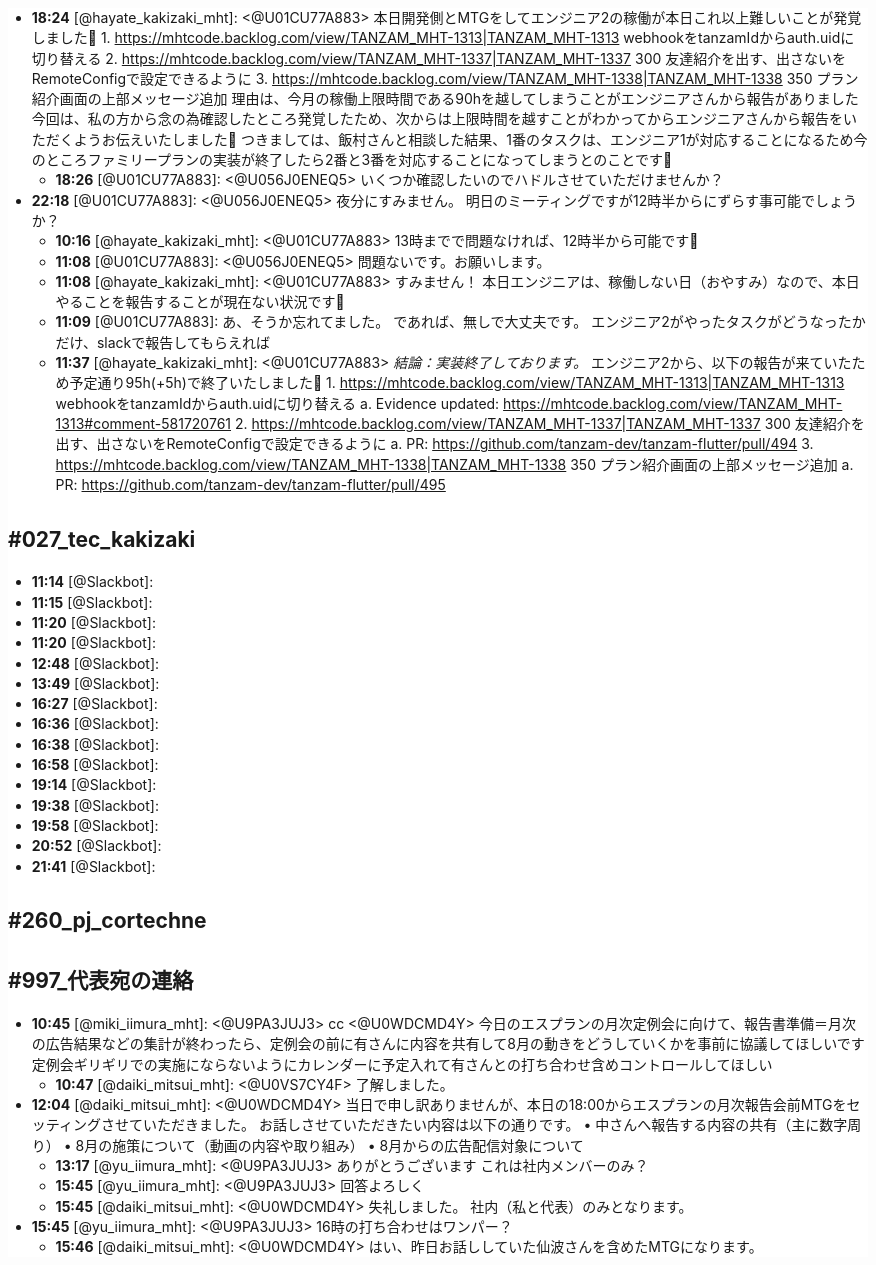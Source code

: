 - **18:24** [@hayate_kakizaki_mht]: <@U01CU77A883>  本日開発側とMTGをしてエンジニア2の稼働が本日これ以上難しいことが発覚しました:bow: 1. <https://mhtcode.backlog.com/view/TANZAM_MHT-1313|TANZAM_MHT-1313> webhookをtanzamIdからauth.uidに切り替える 2. <https://mhtcode.backlog.com/view/TANZAM_MHT-1337|TANZAM_MHT-1337> 300 友達紹介を出す、出さないをRemoteConfigで設定できるように 3. <https://mhtcode.backlog.com/view/TANZAM_MHT-1338|TANZAM_MHT-1338> 350 プラン紹介画面の上部メッセージ追加 理由は、今月の稼働上限時間である90hを越してしまうことがエンジニアさんから報告がありました  今回は、私の方から念の為確認したところ発覚したため、次からは上限時間を越すことがわかってからエンジニアさんから報告をいただくようお伝えいたしました:bow:  つきましては、飯村さんと相談した結果、1番のタスクは、エンジニア1が対応することになるため今のところファミリープランの実装が終了したら2番と3番を対応することになってしまうとのことです:bow:
    - **18:26** [@U01CU77A883]: <@U056J0ENEQ5> いくつか確認したいのでハドルさせていただけませんか？
- **22:18** [@U01CU77A883]: <@U056J0ENEQ5>  夜分にすみません。 明日のミーティングですが12時半からにずらす事可能でしょうか？
    - **10:16** [@hayate_kakizaki_mht]: <@U01CU77A883>  13時までで問題なければ、12時半から可能です:bow:
    - **11:08** [@U01CU77A883]: <@U056J0ENEQ5> 問題ないです。お願いします。
    - **11:08** [@hayate_kakizaki_mht]: <@U01CU77A883>  すみません！ 本日エンジニアは、稼働しない日（おやすみ）なので、本日やることを報告することが現在ない状況です:bow:
    - **11:09** [@U01CU77A883]: あ、そうか忘れてました。 であれば、無しで大丈夫です。 エンジニア2がやったタスクがどうなったかだけ、slackで報告してもらえれば
    - **11:37** [@hayate_kakizaki_mht]: <@U01CU77A883>  *結論：実装終了しております。*  エンジニア2から、以下の報告が来ていたため予定通り95h(+5h)で終了いたしました:bow:  1. <https://mhtcode.backlog.com/view/TANZAM_MHT-1313|TANZAM_MHT-1313> webhookをtanzamIdからauth.uidに切り替える     a. Evidence updated: <https://mhtcode.backlog.com/view/TANZAM_MHT-1313#comment-581720761> 2. <https://mhtcode.backlog.com/view/TANZAM_MHT-1337|TANZAM_MHT-1337> 300 友達紹介を出す、出さないをRemoteConfigで設定できるように     a. PR: <https://github.com/tanzam-dev/tanzam-flutter/pull/494> 3. <https://mhtcode.backlog.com/view/TANZAM_MHT-1338|TANZAM_MHT-1338> 350 プラン紹介画面の上部メッセージ追加     a. PR: <https://github.com/tanzam-dev/tanzam-flutter/pull/495>

## #027_tec_kakizaki

- **11:14** [@Slackbot]: 
- **11:15** [@Slackbot]: 
- **11:20** [@Slackbot]: 
- **11:20** [@Slackbot]: 
- **12:48** [@Slackbot]: 
- **13:49** [@Slackbot]: 
- **16:27** [@Slackbot]: 
- **16:36** [@Slackbot]: 
- **16:38** [@Slackbot]: 
- **16:58** [@Slackbot]: 
- **19:14** [@Slackbot]: 
- **19:38** [@Slackbot]: 
- **19:58** [@Slackbot]: 
- **20:52** [@Slackbot]: 
- **21:41** [@Slackbot]: 

## #260_pj_cortechne


## #997_代表宛の連絡

- **10:45** [@miki_iimura_mht]: <@U9PA3JUJ3> cc <@U0WDCMD4Y> 今日のエスプランの月次定例会に向けて、報告書準備＝月次の広告結果などの集計が終わったら、定例会の前に有さんに内容を共有して8月の動きをどうしていくかを事前に協議してほしいです 定例会ギリギリでの実施にならないようにカレンダーに予定入れて有さんとの打ち合わせ含めコントロールしてほしい
    - **10:47** [@daiki_mitsui_mht]: <@U0VS7CY4F> 了解しました。
- **12:04** [@daiki_mitsui_mht]: <@U0WDCMD4Y> 当日で申し訳ありませんが、本日の18:00からエスプランの月次報告会前MTGをセッティングさせていただきました。 お話しさせていただきたい内容は以下の通りです。 • 中さんへ報告する内容の共有（主に数字周り） • 8月の施策について（動画の内容や取り組み） • 8月からの広告配信対象について
    - **13:17** [@yu_iimura_mht]: <@U9PA3JUJ3> ありがとうございます これは社内メンバーのみ？
    - **15:45** [@yu_iimura_mht]: <@U9PA3JUJ3>  回答よろしく
    - **15:45** [@daiki_mitsui_mht]: <@U0WDCMD4Y> 失礼しました。 社内（私と代表）のみとなります。
- **15:45** [@yu_iimura_mht]: <@U9PA3JUJ3>  16時の打ち合わせはワンパー？
    - **15:46** [@daiki_mitsui_mht]: <@U0WDCMD4Y> はい、昨日お話ししていた仙波さんを含めたMTGになります。